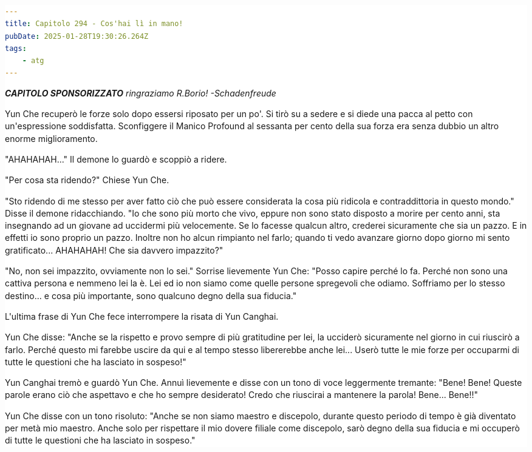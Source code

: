 ```yaml
---
title: Capitolo 294 - Cos'hai lì in mano!
pubDate: 2025-01-28T19:30:26.264Z
tags:
    - atg
---
```



<strong><em>CAPITOLO SPONSORIZZATO</strong> ringraziamo R.Borio!
-Schadenfreude</em>


Yun Che recuperò le forze solo dopo essersi riposato per un po'. Si tirò su a sedere e si diede una pacca al petto con un'espressione soddisfatta.
Sconfiggere il Manico Profound al sessanta per cento della sua forza era senza dubbio un altro enorme miglioramento.


"AHAHAHAH..." Il demone lo guardò e scoppiò a ridere.


"Per cosa sta ridendo?" Chiese Yun Che.


"Sto ridendo di me stesso per aver fatto ciò che può essere considerata la cosa più ridicola e contraddittoria in questo mondo." Disse il demone ridacchiando. "Io che sono più morto che vivo, eppure non sono stato disposto a morire per cento anni, sta insegnando ad un giovane ad uccidermi più velocemente. Se lo facesse qualcun altro, crederei sicuramente che sia un pazzo. E in effetti io sono proprio un pazzo. Inoltre non ho alcun rimpianto nel farlo; quando ti vedo avanzare giorno dopo giorno mi sento gratificato... AHAHAHAH! Che sia davvero impazzito?"


"No, non sei impazzito, ovviamente non lo sei." Sorrise lievemente Yun Che: "Posso capire perché lo fa. Perché non sono una cattiva persona e nemmeno lei la è. Lei ed io non siamo come quelle persone spregevoli che odiamo. Soffriamo per lo stesso destino... e cosa più importante, sono qualcuno degno della sua fiducia."


L'ultima frase di Yun Che fece interrompere la risata di Yun Canghai.


Yun Che disse: "Anche se la rispetto e provo sempre di più gratitudine per lei, la ucciderò sicuramente nel giorno in cui riuscirò a farlo.
Perché questo mi farebbe uscire da qui e al tempo stesso libererebbe anche lei... Userò tutte le mie forze per occuparmi di tutte le questioni che ha lasciato in sospeso!"


Yun Canghai tremò e guardò Yun Che.
Annuì lievemente e disse con un tono di voce leggermente tremante: "Bene! Bene! Queste parole erano ciò che aspettavo e che ho sempre desiderato! Credo che riuscirai a mantenere la parola! Bene... Bene!!"


Yun Che disse con un tono risoluto: "Anche se non siamo maestro e discepolo, durante questo periodo di tempo è già diventato per metà mio maestro. Anche solo per rispettare il mio dovere filiale come discepolo, sarò degno della sua fiducia e mi occuperò di tutte le questioni che ha lasciato in sospeso."
